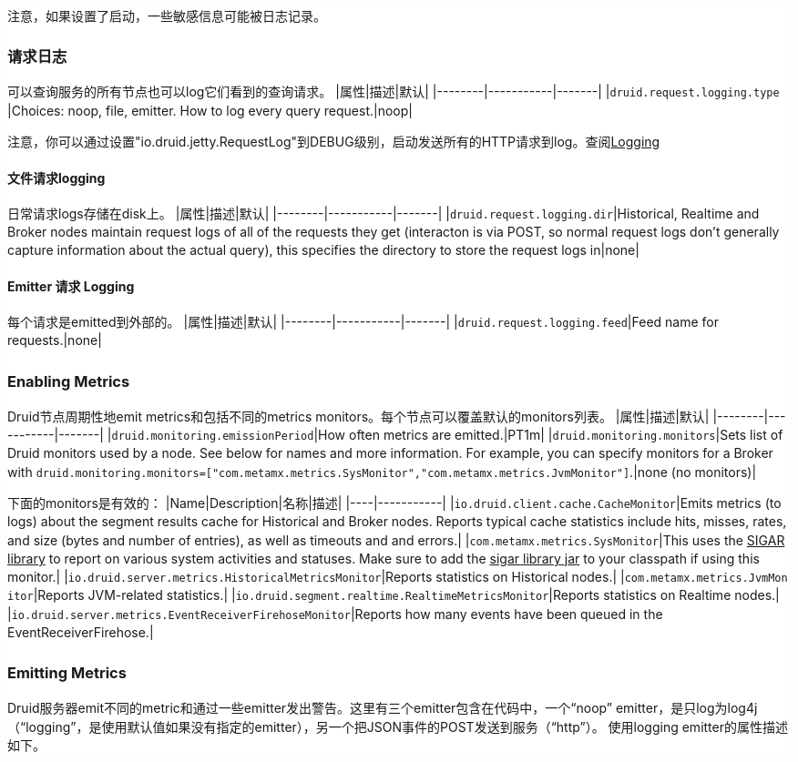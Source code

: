 注意，如果设置了启动，一些敏感信息可能被日志记录。
### 请求日志

可以查询服务的所有节点也可以log它们看到的查询请求。
|属性|描述|默认|
|--------|-----------|-------|
|`druid.request.logging.type`|Choices: noop, file, emitter. How to log every query request.|noop|

注意，你可以通过设置"io.druid.jetty.RequestLog"到DEBUG级别，启动发送所有的HTTP请求到log。查阅[Logging](../configuration/logging.html)
#### 文件请求logging

日常请求logs存储在disk上。
|属性|描述|默认|
|--------|-----------|-------|
|`druid.request.logging.dir`|Historical, Realtime and Broker nodes maintain request logs of all of the requests they get (interacton is via POST, so normal request logs don’t generally capture information about the actual query), this specifies the directory to store the request logs in|none|

#### Emitter 请求 Logging  

每个请求是emitted到外部的。
|属性|描述|默认|
|--------|-----------|-------|
|`druid.request.logging.feed`|Feed name for requests.|none|

### Enabling Metrics

Druid节点周期性地emit metrics和包括不同的metrics monitors。每个节点可以覆盖默认的monitors列表。
|属性|描述|默认|
|--------|-----------|-------|
|`druid.monitoring.emissionPeriod`|How often metrics are emitted.|PT1m|
|`druid.monitoring.monitors`|Sets list of Druid monitors used by a node. See below for names and more information. For example, you can specify monitors for a Broker with `druid.monitoring.monitors=["com.metamx.metrics.SysMonitor","com.metamx.metrics.JvmMonitor"]`.|none (no monitors)|

下面的monitors是有效的：
|Name|Description|名称|描述|
|----|-----------|
|`io.druid.client.cache.CacheMonitor`|Emits metrics (to logs) about the segment results cache for Historical and Broker nodes. Reports typical cache statistics include hits, misses, rates, and size (bytes and number of entries), as well as timeouts and and errors.|
|`com.metamx.metrics.SysMonitor`|This uses the [SIGAR library](http://www.hyperic.com/products/sigar) to report on various system activities and statuses. Make sure to add the [sigar library jar](https://repository.jboss.org/nexus/content/repositories/thirdparty-uploads/org/hyperic/sigar/1.6.5.132/sigar-1.6.5.132.jar) to your classpath if using this monitor.|
|`io.druid.server.metrics.HistoricalMetricsMonitor`|Reports statistics on Historical nodes.|
|`com.metamx.metrics.JvmMonitor`|Reports JVM-related statistics.|
|`io.druid.segment.realtime.RealtimeMetricsMonitor`|Reports statistics on Realtime nodes.|
|`io.druid.server.metrics.EventReceiverFirehoseMonitor`|Reports how many events have been queued in the EventReceiverFirehose.|

### Emitting Metrics

Druid服务器emit不同的metric和通过一些emitter发出警告。这里有三个emitter包含在代码中，一个“noop” emitter，是只log为log4j（“logging”，是使用默认值如果没有指定的emitter），另一个把JSON事件的POST发送到服务（“http”）。
使用logging emitter的属性描述如下。
